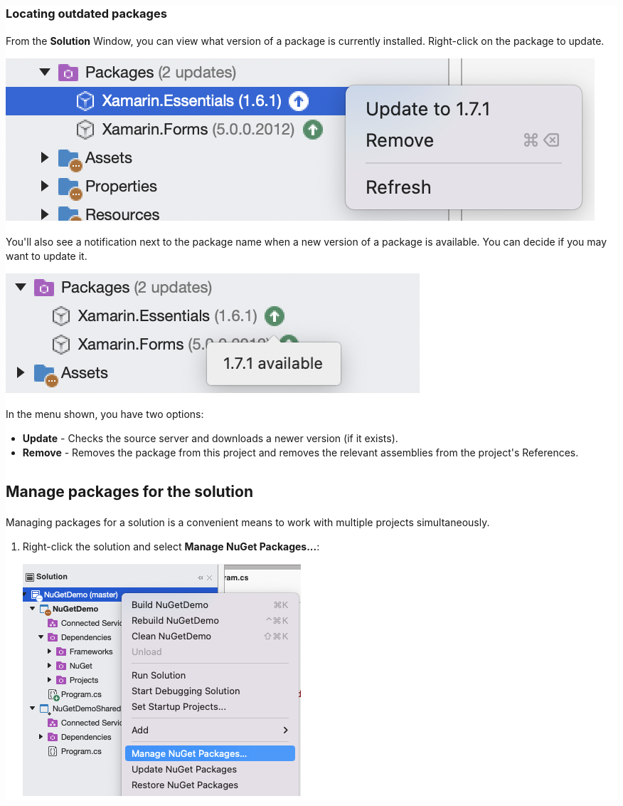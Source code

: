 ### Locating outdated packages
From the **Solution** Window, you can view what version of a package is currently installed. Right-click on the package to update.

![This screenshot shows Packages menu with the options to Update, Remove, Refresh.](media/nuget-walkthrough-PackageMenu.png)

You'll also see a notification next to the package name when a new version of a package is available. You can decide if you may want to update it.

![This screenshot is of Notification shown when a new package version is available.](media/nuget-walkthrough-package-update-available.png)

In the menu shown, you have two options:

* **Update** - Checks the source server and downloads a newer version (if it exists).
* **Remove** - Removes the package from this project and removes the relevant assemblies from the project's References.

## Manage packages for the solution

Managing packages for a solution is a convenient means to work with multiple projects simultaneously.

1. Right-click the solution and select **Manage NuGet Packages...**:

    ![This screenshot shows Manage NuGet packages for the solution.](media/nuget-walkthrough-manage-packages-solution.png)
